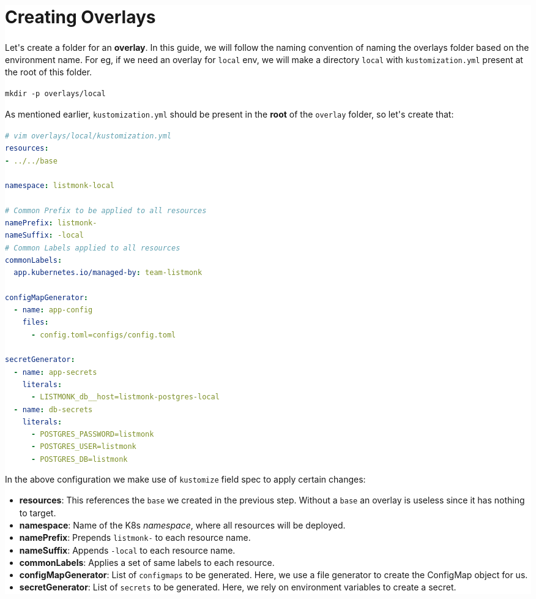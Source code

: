 # Creating Overlays

Let's create a folder for an **overlay**. In this guide, we will follow the naming convention of naming the overlays folder based on the environment name. For eg, if we need an overlay for `local` env, we will make a directory `local` with `kustomization.yml` present at the root of this folder.

```shell
mkdir -p overlays/local
```

As mentioned earlier, `kustomization.yml` should be present in the **root** of the `overlay` folder, so let's create that:

```yml
# vim overlays/local/kustomization.yml
resources:
- ../../base

namespace: listmonk-local

# Common Prefix to be applied to all resources
namePrefix: listmonk-
nameSuffix: -local
# Common Labels applied to all resources
commonLabels:
  app.kubernetes.io/managed-by: team-listmonk

configMapGenerator:
  - name: app-config
    files:
      - config.toml=configs/config.toml

secretGenerator:
  - name: app-secrets
    literals:
      - LISTMONK_db__host=listmonk-postgres-local
  - name: db-secrets
    literals:
      - POSTGRES_PASSWORD=listmonk
      - POSTGRES_USER=listmonk
      - POSTGRES_DB=listmonk
```

In the above configuration we make use of `kustomize` field spec to apply certain changes:

- **resources**: This references the `base` we created in the previous step. Without a `base` an overlay is useless since it has nothing to target.
- **namespace**: Name of the K8s _namespace_, where all resources will be deployed.
- **namePrefix**: Prepends `listmonk-` to each resource name.
- **nameSuffix**: Appends `-local` to each resource name.
- **commonLabels**: Applies a set of same labels to each resource.
- **configMapGenerator**: List of `configmaps` to be generated. Here, we use a file generator to create the ConfigMap object for us.
- **secretGenerator**: List of `secrets` to be generated. Here, we rely on environment variables to create a secret.
